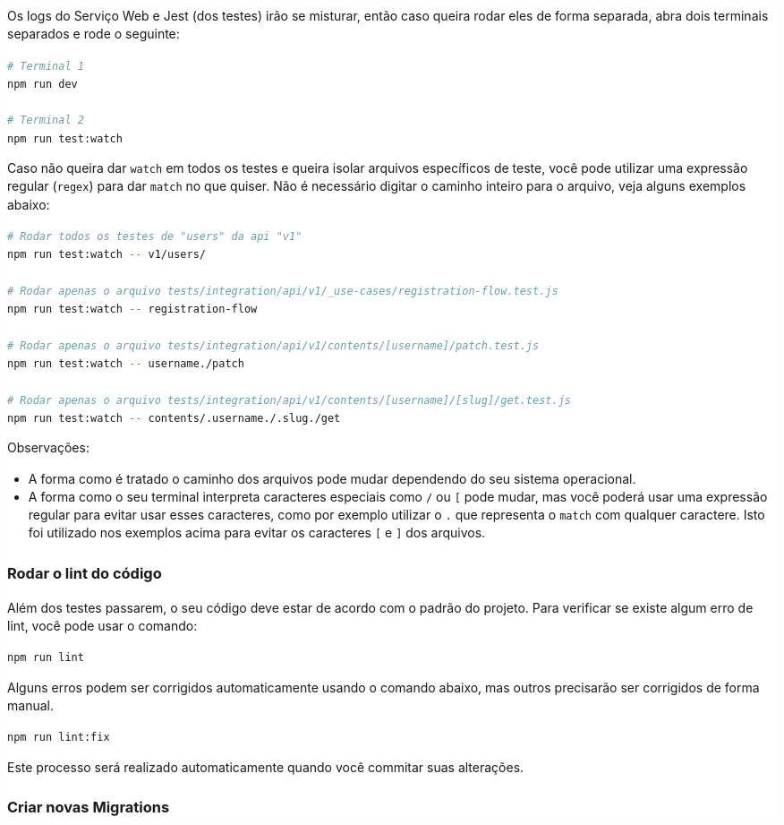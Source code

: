 Os logs do Serviço Web e Jest (dos testes) irão se misturar, então caso queira rodar eles de forma separada, abra dois terminais separados e rode o seguinte:

```bash
# Terminal 1
npm run dev

# Terminal 2
npm run test:watch
```

Caso não queira dar `watch` em todos os testes e queira isolar arquivos específicos de teste, você pode utilizar uma expressão regular (`regex`) para dar `match` no que quiser. Não é necessário digitar o caminho inteiro para o arquivo, veja alguns exemplos abaixo:

```bash
# Rodar todos os testes de "users" da api "v1"
npm run test:watch -- v1/users/

# Rodar apenas o arquivo tests/integration/api/v1/_use-cases/registration-flow.test.js
npm run test:watch -- registration-flow

# Rodar apenas o arquivo tests/integration/api/v1/contents/[username]/patch.test.js
npm run test:watch -- username./patch

# Rodar apenas o arquivo tests/integration/api/v1/contents/[username]/[slug]/get.test.js
npm run test:watch -- contents/.username./.slug./get
```

Observações:

- A forma como é tratado o caminho dos arquivos pode mudar dependendo do seu sistema operacional.
- A forma como o seu terminal interpreta caracteres especiais como `/` ou `[` pode mudar, mas você poderá usar uma expressão regular para evitar usar esses caracteres, como por exemplo utilizar o `.` que representa o `match` com qualquer caractere. Isto foi utilizado nos exemplos acima para evitar os caracteres `[` e `]` dos arquivos.

### Rodar o lint do código

Além dos testes passarem, o seu código deve estar de acordo com o padrão do projeto. Para verificar se existe algum erro de lint, você pode usar o comando:

```
npm run lint
```

Alguns erros podem ser corrigidos automaticamente usando o comando abaixo, mas outros precisarão ser corrigidos de forma manual.

```
npm run lint:fix
```

Este processo será realizado automaticamente quando você commitar suas alterações.

### Criar novas Migrations
